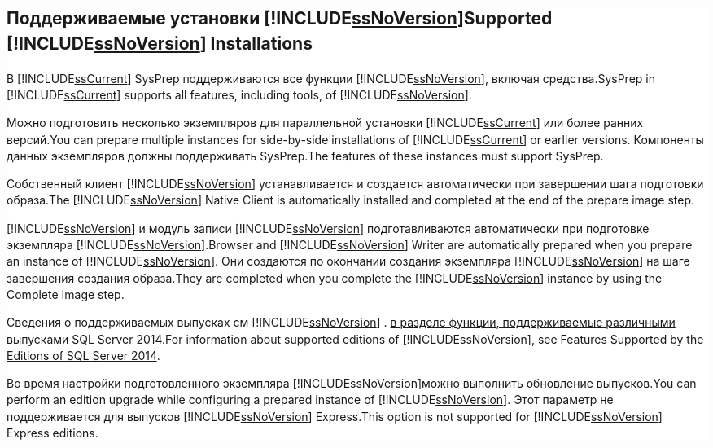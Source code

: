 ## <a name="supported-ssnoversion-installations"></a><span data-ttu-id="8fa1b-132">Поддерживаемые установки [!INCLUDE[ssNoVersion](../../includes/ssnoversion-md.md)]</span><span class="sxs-lookup"><span data-stu-id="8fa1b-132">Supported [!INCLUDE[ssNoVersion](../../includes/ssnoversion-md.md)] Installations</span></span>  
 <span data-ttu-id="8fa1b-133">В [!INCLUDE[ssCurrent](../../includes/sscurrent-md.md)] SysPrep поддерживаются все функции [!INCLUDE[ssNoVersion](../../includes/ssnoversion-md.md)], включая средства.</span><span class="sxs-lookup"><span data-stu-id="8fa1b-133">SysPrep in [!INCLUDE[ssCurrent](../../includes/sscurrent-md.md)] supports all features, including tools, of [!INCLUDE[ssNoVersion](../../includes/ssnoversion-md.md)].</span></span>  
  
 <span data-ttu-id="8fa1b-134">Можно подготовить несколько экземпляров для параллельной установки [!INCLUDE[ssCurrent](../../includes/sscurrent-md.md)] или более ранних версий.</span><span class="sxs-lookup"><span data-stu-id="8fa1b-134">You can prepare multiple instances for side-by-side installations of [!INCLUDE[ssCurrent](../../includes/sscurrent-md.md)] or earlier versions.</span></span> <span data-ttu-id="8fa1b-135">Компоненты данных экземпляров должны поддерживать SysPrep.</span><span class="sxs-lookup"><span data-stu-id="8fa1b-135">The features of these instances must support SysPrep.</span></span>  
  
 <span data-ttu-id="8fa1b-136">Собственный клиент [!INCLUDE[ssNoVersion](../../includes/ssnoversion-md.md)] устанавливается и создается автоматически при завершении шага подготовки образа.</span><span class="sxs-lookup"><span data-stu-id="8fa1b-136">The [!INCLUDE[ssNoVersion](../../includes/ssnoversion-md.md)] Native Client is automatically installed and completed at the end of the prepare image step.</span></span>  
  
 [!INCLUDE[ssNoVersion](../../includes/ssnoversion-md.md)] <span data-ttu-id="8fa1b-137">и модуль записи [!INCLUDE[ssNoVersion](../../includes/ssnoversion-md.md)] подготавливаются автоматически при подготовке экземпляра [!INCLUDE[ssNoVersion](../../includes/ssnoversion-md.md)].</span><span class="sxs-lookup"><span data-stu-id="8fa1b-137">Browser and [!INCLUDE[ssNoVersion](../../includes/ssnoversion-md.md)] Writer are automatically prepared when you prepare an instance of [!INCLUDE[ssNoVersion](../../includes/ssnoversion-md.md)].</span></span> <span data-ttu-id="8fa1b-138">Они создаются по окончании создания экземпляра [!INCLUDE[ssNoVersion](../../includes/ssnoversion-md.md)] на шаге завершения создания образа.</span><span class="sxs-lookup"><span data-stu-id="8fa1b-138">They are completed when you complete the [!INCLUDE[ssNoVersion](../../includes/ssnoversion-md.md)] instance by using the Complete Image step.</span></span>  
  
 <span data-ttu-id="8fa1b-139">Сведения о поддерживаемых выпусках см [!INCLUDE[ssNoVersion](../../includes/ssnoversion-md.md)] . [в разделе функции, поддерживаемые различными выпусками SQL Server 2014](../../getting-started/features-supported-by-the-editions-of-sql-server-2014.md).</span><span class="sxs-lookup"><span data-stu-id="8fa1b-139">For information about supported editions of [!INCLUDE[ssNoVersion](../../includes/ssnoversion-md.md)], see [Features Supported by the Editions of SQL Server 2014](../../getting-started/features-supported-by-the-editions-of-sql-server-2014.md).</span></span>  
  
 <span data-ttu-id="8fa1b-140">Во время настройки подготовленного экземпляра [!INCLUDE[ssNoVersion](../../includes/ssnoversion-md.md)]можно выполнить обновление выпусков.</span><span class="sxs-lookup"><span data-stu-id="8fa1b-140">You can perform an edition upgrade while configuring a prepared instance of [!INCLUDE[ssNoVersion](../../includes/ssnoversion-md.md)].</span></span> <span data-ttu-id="8fa1b-141">Этот параметр не поддерживается для выпусков [!INCLUDE[ssNoVersion](../../includes/ssnoversion-md.md)] Express.</span><span class="sxs-lookup"><span data-stu-id="8fa1b-141">This option is not supported for [!INCLUDE[ssNoVersion](../../includes/ssnoversion-md.md)] Express editions.</span></span>  
  